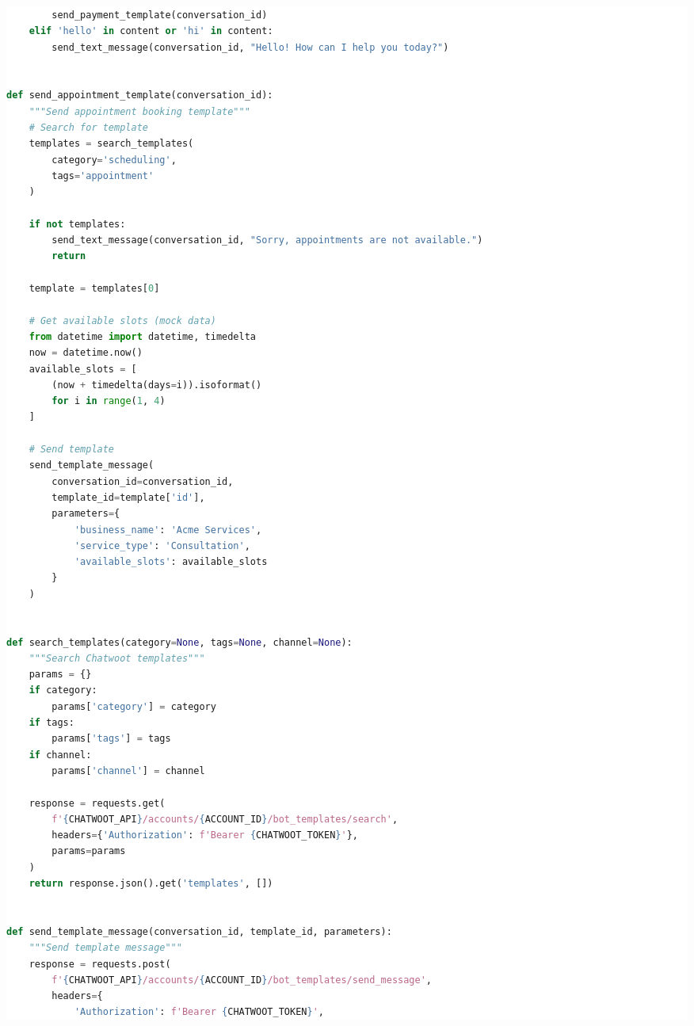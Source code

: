 ```python
        send_payment_template(conversation_id)
    elif 'hello' in content or 'hi' in content:
        send_text_message(conversation_id, "Hello! How can I help you today?")


def send_appointment_template(conversation_id):
    """Send appointment booking template"""
    # Search for template
    templates = search_templates(
        category='scheduling',
        tags='appointment'
    )

    if not templates:
        send_text_message(conversation_id, "Sorry, appointments are not available.")
        return

    template = templates[0]

    # Get available slots (mock data)
    from datetime import datetime, timedelta
    now = datetime.now()
    available_slots = [
        (now + timedelta(days=i)).isoformat()
        for i in range(1, 4)
    ]

    # Send template
    send_template_message(
        conversation_id=conversation_id,
        template_id=template['id'],
        parameters={
            'business_name': 'Acme Services',
            'service_type': 'Consultation',
            'available_slots': available_slots
        }
    )


def search_templates(category=None, tags=None, channel=None):
    """Search Chatwoot templates"""
    params = {}
    if category:
        params['category'] = category
    if tags:
        params['tags'] = tags
    if channel:
        params['channel'] = channel

    response = requests.get(
        f'{CHATWOOT_API}/accounts/{ACCOUNT_ID}/bot_templates/search',
        headers={'Authorization': f'Bearer {CHATWOOT_TOKEN}'},
        params=params
    )
    return response.json().get('templates', [])


def send_template_message(conversation_id, template_id, parameters):
    """Send template message"""
    response = requests.post(
        f'{CHATWOOT_API}/accounts/{ACCOUNT_ID}/bot_templates/send_message',
        headers={
            'Authorization': f'Bearer {CHATWOOT_TOKEN}',
```
